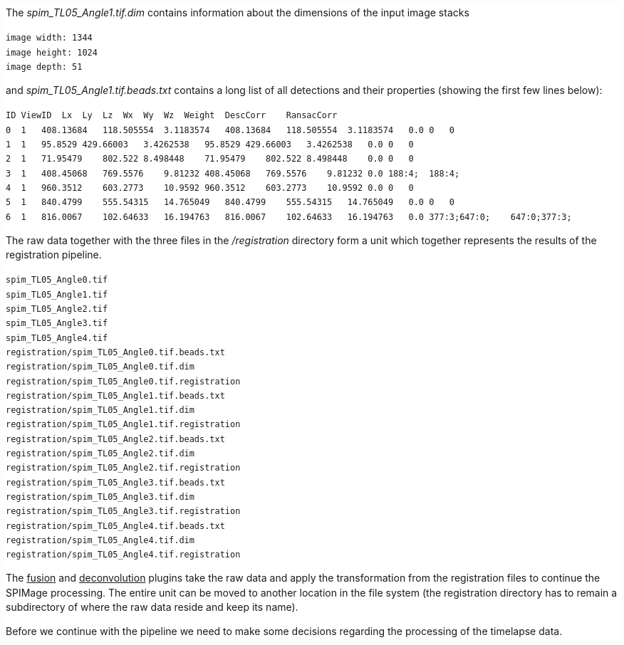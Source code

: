 The *spim\_TL05\_Angle1.tif.dim* contains information about the
dimensions of the input image stacks

`image width: 1344`  
`image height: 1024`  
`image depth: 51`

and *spim\_TL05\_Angle1.tif.beads.txt* contains a long list of all
detections and their properties (showing the first few lines below):

`ID ViewID  Lx  Ly  Lz  Wx  Wy  Wz  Weight  DescCorr    RansacCorr`  
`0  1   408.13684   118.505554  3.1183574   408.13684   118.505554  3.1183574   0.0 0   0`  
`1  1   95.8529 429.66003   3.4262538   95.8529 429.66003   3.4262538   0.0 0   0`  
`2  1   71.95479    802.522 8.498448    71.95479    802.522 8.498448    0.0 0   0`  
`3  1   408.45068   769.5576    9.81232 408.45068   769.5576    9.81232 0.0 188:4;  188:4;`  
`4  1   960.3512    603.2773    10.9592 960.3512    603.2773    10.9592 0.0 0   0`  
`5  1   840.4799    555.54315   14.765049   840.4799    555.54315   14.765049   0.0 0   0`  
`6  1   816.0067    102.64633   16.194763   816.0067    102.64633   16.194763   0.0 377:3;647:0;    647:0;377:3;`

The raw data together with the three files in the */registration*
directory form a unit which together represents the results of the
registration pipeline.

`spim_TL05_Angle0.tif`  
`spim_TL05_Angle1.tif`  
`spim_TL05_Angle2.tif`  
`spim_TL05_Angle3.tif`  
`spim_TL05_Angle4.tif`  
`registration/spim_TL05_Angle0.tif.beads.txt`  
`registration/spim_TL05_Angle0.tif.dim`  
`registration/spim_TL05_Angle0.tif.registration`  
`registration/spim_TL05_Angle1.tif.beads.txt`  
`registration/spim_TL05_Angle1.tif.dim`  
`registration/spim_TL05_Angle1.tif.registration`  
`registration/spim_TL05_Angle2.tif.beads.txt`  
`registration/spim_TL05_Angle2.tif.dim`  
`registration/spim_TL05_Angle2.tif.registration`  
`registration/spim_TL05_Angle3.tif.beads.txt`  
`registration/spim_TL05_Angle3.tif.dim`  
`registration/spim_TL05_Angle3.tif.registration`  
`registration/spim_TL05_Angle4.tif.beads.txt`  
`registration/spim_TL05_Angle4.tif.dim`  
`registration/spim_TL05_Angle4.tif.registration `

The [fusion](Fusion "wikilink") and
[deconvolution](Fusion#Deconvolution "wikilink") plugins take the raw
data and apply the transformation from the registration files to
continue the SPIMage processing. The entire unit can be moved to another
location in the file system (the registration directory has to remain a
subdirectory of where the raw data reside and keep its name).

Before we continue with the pipeline we need to make some decisions
regarding the processing of the timelapse data.
